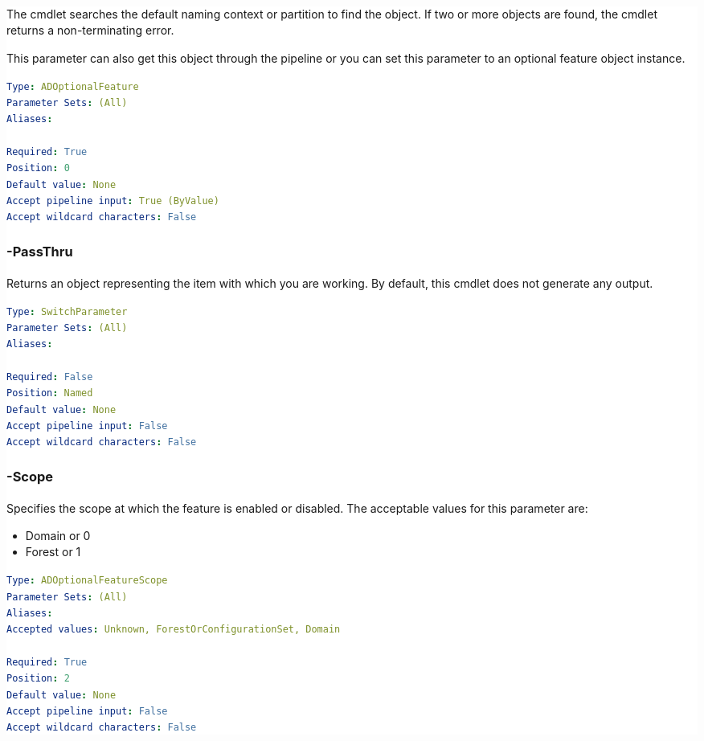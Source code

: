 The cmdlet searches the default naming context or partition to find the object.
If two or more objects are found, the cmdlet returns a non-terminating error.

This parameter can also get this object through the pipeline or you can set this parameter to an optional feature object instance.

```yaml
Type: ADOptionalFeature
Parameter Sets: (All)
Aliases: 

Required: True
Position: 0
Default value: None
Accept pipeline input: True (ByValue)
Accept wildcard characters: False
```

### -PassThru
Returns an object representing the item with which you are working.
By default, this cmdlet does not generate any output.

```yaml
Type: SwitchParameter
Parameter Sets: (All)
Aliases: 

Required: False
Position: Named
Default value: None
Accept pipeline input: False
Accept wildcard characters: False
```

### -Scope
Specifies the scope at which the feature is enabled or disabled.
The acceptable values for this parameter are:

- Domain or 0
- Forest or 1

```yaml
Type: ADOptionalFeatureScope
Parameter Sets: (All)
Aliases: 
Accepted values: Unknown, ForestOrConfigurationSet, Domain

Required: True
Position: 2
Default value: None
Accept pipeline input: False
Accept wildcard characters: False
```
